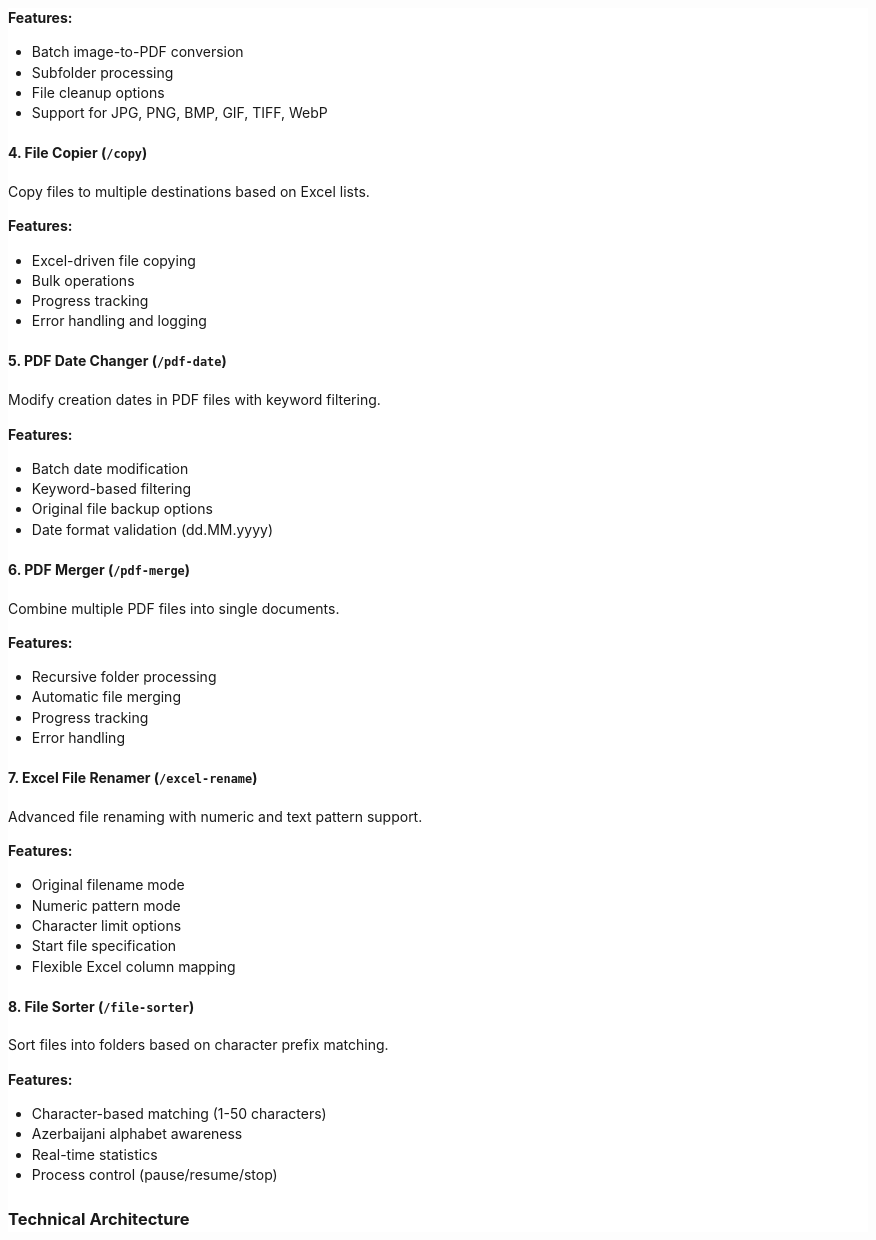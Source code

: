 **Features:**
- Batch image-to-PDF conversion
- Subfolder processing
- File cleanup options
- Support for JPG, PNG, BMP, GIF, TIFF, WebP

#### 4. **File Copier** (`/copy`)
Copy files to multiple destinations based on Excel lists.

**Features:**
- Excel-driven file copying
- Bulk operations
- Progress tracking
- Error handling and logging

#### 5. **PDF Date Changer** (`/pdf-date`)
Modify creation dates in PDF files with keyword filtering.

**Features:**
- Batch date modification
- Keyword-based filtering
- Original file backup options
- Date format validation (dd.MM.yyyy)

#### 6. **PDF Merger** (`/pdf-merge`)
Combine multiple PDF files into single documents.

**Features:**
- Recursive folder processing
- Automatic file merging
- Progress tracking
- Error handling

#### 7. **Excel File Renamer** (`/excel-rename`)
Advanced file renaming with numeric and text pattern support.

**Features:**
- Original filename mode
- Numeric pattern mode
- Character limit options
- Start file specification
- Flexible Excel column mapping

#### 8. **File Sorter** (`/file-sorter`)
Sort files into folders based on character prefix matching.

**Features:**
- Character-based matching (1-50 characters)
- Azerbaijani alphabet awareness
- Real-time statistics
- Process control (pause/resume/stop)

### Technical Architecture
